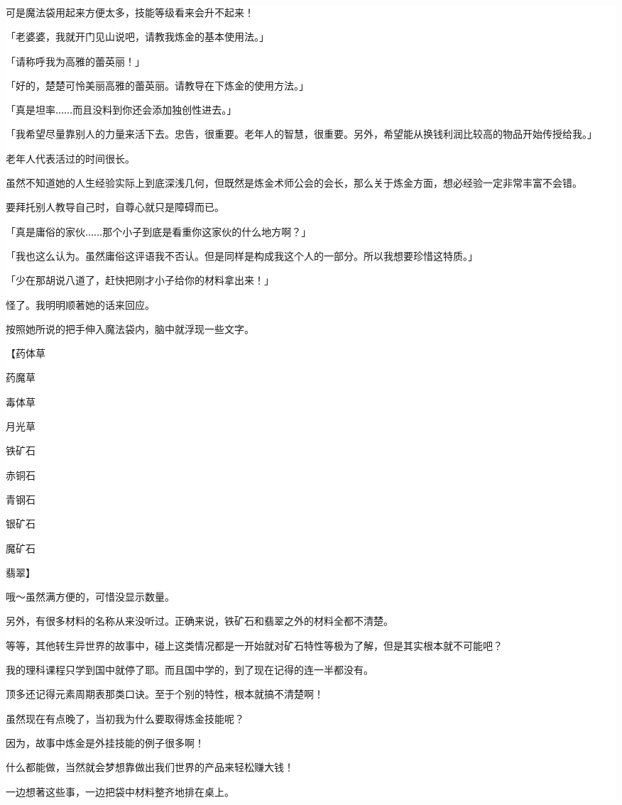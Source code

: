 可是魔法袋用起来方便太多，技能等级看来会升不起来！

「老婆婆，我就开门见山说吧，请教我炼金的基本使用法。」

「请称呼我为高雅的蕾英丽！」

「好的，楚楚可怜美丽高雅的蕾英丽。请教导在下炼金的使用方法。」

「真是坦率……而且没料到你还会添加独创性进去。」

「我希望尽量靠别人的力量来活下去。忠告，很重要。老年人的智慧，很重要。另外，希望能从换钱利润比较高的物品开始传授给我。」

老年人代表活过的时间很长。

虽然不知道她的人生经验实际上到底深浅几何，但既然是炼金术师公会的会长，那么关于炼金方面，想必经验一定非常丰富不会错。

要拜托别人教导自己时，自尊心就只是障碍而已。

「真是庸俗的家伙……那个小子到底是看重你这家伙的什么地方啊？」

「我也这么认为。虽然庸俗这评语我不否认。但是同样是构成我这个人的一部分。所以我想要珍惜这特质。」

「少在那胡说八道了，赶快把刚才小子给你的材料拿出来！」

怪了。我明明顺著她的话来回应。

按照她所说的把手伸入魔法袋内，脑中就浮现一些文字。

【药体草

药魔草

毒体草

月光草

铁矿石

赤铜石

青钢石

银矿石

魔矿石

翡翠】

哦～虽然满方便的，可惜没显示数量。

另外，有很多材料的名称从来没听过。正确来说，铁矿石和翡翠之外的材料全都不清楚。

等等，其他转生异世界的故事中，碰上这类情况都是一开始就对矿石特性等极为了解，但是其实根本就不可能吧？

我的理科课程只学到国中就停了耶。而且国中学的，到了现在记得的连一半都没有。

顶多还记得元素周期表那类口诀。至于个别的特性，根本就搞不清楚啊！

虽然现在有点晚了，当初我为什么要取得炼金技能呢？

因为，故事中炼金是外挂技能的例子很多啊！

什么都能做，当然就会梦想靠做出我们世界的产品来轻松赚大钱！

一边想著这些事，一边把袋中材料整齐地排在桌上。
